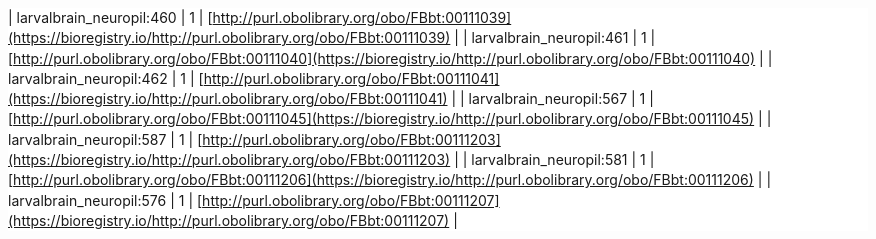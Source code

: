 | larvalbrain_neuropil:460 |        1 | [http://purl.obolibrary.org/obo/FBbt:00111039](https://bioregistry.io/http://purl.obolibrary.org/obo/FBbt:00111039) |
| larvalbrain_neuropil:461 |        1 | [http://purl.obolibrary.org/obo/FBbt:00111040](https://bioregistry.io/http://purl.obolibrary.org/obo/FBbt:00111040) |
| larvalbrain_neuropil:462 |        1 | [http://purl.obolibrary.org/obo/FBbt:00111041](https://bioregistry.io/http://purl.obolibrary.org/obo/FBbt:00111041) |
| larvalbrain_neuropil:567 |        1 | [http://purl.obolibrary.org/obo/FBbt:00111045](https://bioregistry.io/http://purl.obolibrary.org/obo/FBbt:00111045) |
| larvalbrain_neuropil:587 |        1 | [http://purl.obolibrary.org/obo/FBbt:00111203](https://bioregistry.io/http://purl.obolibrary.org/obo/FBbt:00111203) |
| larvalbrain_neuropil:581 |        1 | [http://purl.obolibrary.org/obo/FBbt:00111206](https://bioregistry.io/http://purl.obolibrary.org/obo/FBbt:00111206) |
| larvalbrain_neuropil:576 |        1 | [http://purl.obolibrary.org/obo/FBbt:00111207](https://bioregistry.io/http://purl.obolibrary.org/obo/FBbt:00111207) |
